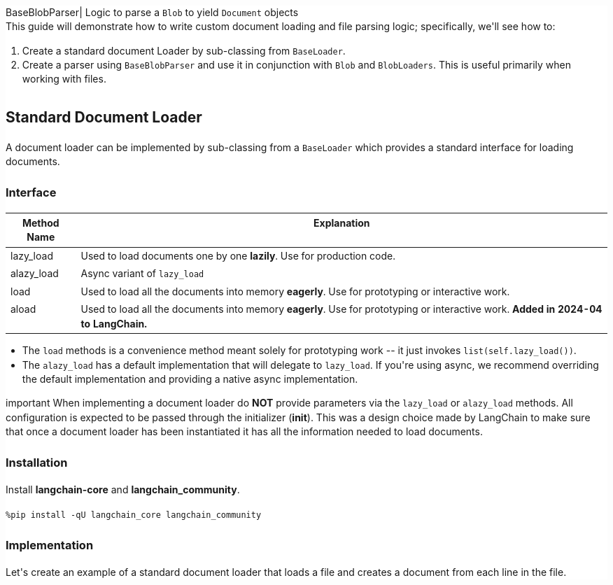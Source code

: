 BaseBlobParser| Logic to parse a `Blob` to yield `Document` objects  
This guide will demonstrate how to write custom document loading and file parsing logic; specifically, we'll see how to:
  1. Create a standard document Loader by sub-classing from `BaseLoader`.
  2. Create a parser using `BaseBlobParser` and use it in conjunction with `Blob` and `BlobLoaders`. This is useful primarily when working with files.


## Standard Document Loader[​](https://python.langchain.com/docs/how_to/document_loader_custom/#standard-document-loader "Direct link to Standard Document Loader")
A document loader can be implemented by sub-classing from a `BaseLoader` which provides a standard interface for loading documents.
### Interface[​](https://python.langchain.com/docs/how_to/document_loader_custom/#interface "Direct link to Interface")
Method Name| Explanation  
---|---  
lazy_load| Used to load documents one by one **lazily**. Use for production code.  
alazy_load| Async variant of `lazy_load`  
load| Used to load all the documents into memory **eagerly**. Use for prototyping or interactive work.  
aload| Used to load all the documents into memory **eagerly**. Use for prototyping or interactive work. **Added in 2024-04 to LangChain.**  
  * The `load` methods is a convenience method meant solely for prototyping work -- it just invokes `list(self.lazy_load())`.
  * The `alazy_load` has a default implementation that will delegate to `lazy_load`. If you're using async, we recommend overriding the default implementation and providing a native async implementation.


important
When implementing a document loader do **NOT** provide parameters via the `lazy_load` or `alazy_load` methods.
All configuration is expected to be passed through the initializer (**init**). This was a design choice made by LangChain to make sure that once a document loader has been instantiated it has all the information needed to load documents.
### Installation[​](https://python.langchain.com/docs/how_to/document_loader_custom/#installation "Direct link to Installation")
Install **langchain-core** and **langchain_community**.
```
%pip install -qU langchain_core langchain_community
```

### Implementation[​](https://python.langchain.com/docs/how_to/document_loader_custom/#implementation "Direct link to Implementation")
Let's create an example of a standard document loader that loads a file and creates a document from each line in the file.
```
```